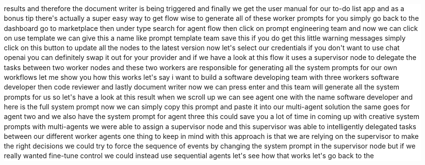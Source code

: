 results and therefore the
document writer is being triggered
and finally we get the user manual for
our to-do list app and as a
bonus tip there's actually a
super easy way to get flow wise to
generate all of these worker
prompts for you simply go back
to the dashboard go to marketplace then
under type search for
agent flow then click on prompt
engineering team and now we can click on
use template we can give
this a name like prompt
template team save this if you do get
this little warning messages
simply click on this button to
update all the nodes to the latest
version now let's select our
credentials if you don't want
to use chat openai you can definitely
swap it out for your provider
and if we have a look at this
flow it uses a supervisor node to
delegate the tasks between
two worker nodes and these two
workers are responsible for generating
all the system prompts for our own
workflows let me show
you how this works let's say i want to
build a software
developing team with three workers
software developer then code reviewer and
lastly document writer
now we can press enter
and this team will generate all the
system prompts for us so let's have a
look at this result when
we scroll up we can see agent one with
the name software developer
and here is the full system
prompt now we can simply copy this prompt
and paste it into our
multi-agent solution the same
goes for agent two and we also have the
system prompt for agent
three this could save you a lot
of time in coming up with creative system
prompts with multi-agents
we were able to assign a
supervisor node and this supervisor was
able to intelligently
delegated tasks between our
different worker agents one thing to keep
in mind with this approach
is that we are relying on the
supervisor to make the right decisions we
could try to force the
sequence of events by changing
the system prompt in the supervisor node
but if we really wanted
fine-tune control we could instead
use sequential agents let's see how that
works let's go back to the